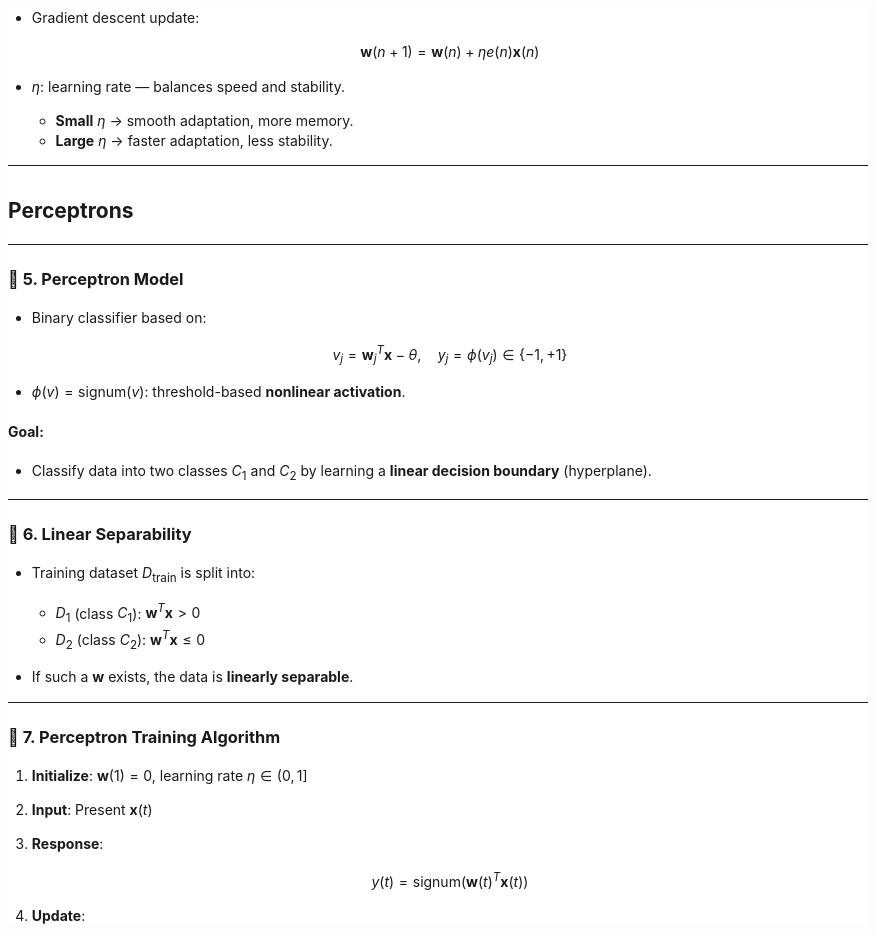 - Gradient descent update:

  $$
  \mathbf{w}(n+1) = \mathbf{w}(n) + \eta e(n) \mathbf{x}(n)
  $$

- $\eta$: learning rate — balances speed and stability.

  - **Small** $\eta$ → smooth adaptation, more memory.
  - **Large** $\eta$ → faster adaptation, less stability.

---

## **Perceptrons**

---

### 🔹 **5. Perceptron Model**

- Binary classifier based on:

  $$
  v_j = \mathbf{w}_j^T \mathbf{x} - \theta, \quad y_j = \phi(v_j) \in \{-1, +1\}
  $$

- $\phi(v) = \text{signum}(v)$: threshold-based **nonlinear activation**.

#### **Goal:**

- Classify data into two classes $C_1$ and $C_2$ by learning a **linear decision boundary** (hyperplane).

---

### 🔹 **6. Linear Separability**

- Training dataset $D_{\text{train}}$ is split into:

  - $D_1$ (class $C_1$): $\mathbf{w}^T \mathbf{x} > 0$
  - $D_2$ (class $C_2$): $\mathbf{w}^T \mathbf{x} \leq 0$

- If such a $\mathbf{w}$ exists, the data is **linearly separable**.

---

### 🔹 **7. Perceptron Training Algorithm**

1. **Initialize**: $\mathbf{w}(1) = 0$, learning rate $\eta \in (0,1]$
2. **Input**: Present $\mathbf{x}(t)$
3. **Response**:

   $$
   y(t) = \text{signum}(\mathbf{w}(t)^T \mathbf{x}(t))
   $$

4. **Update**:
